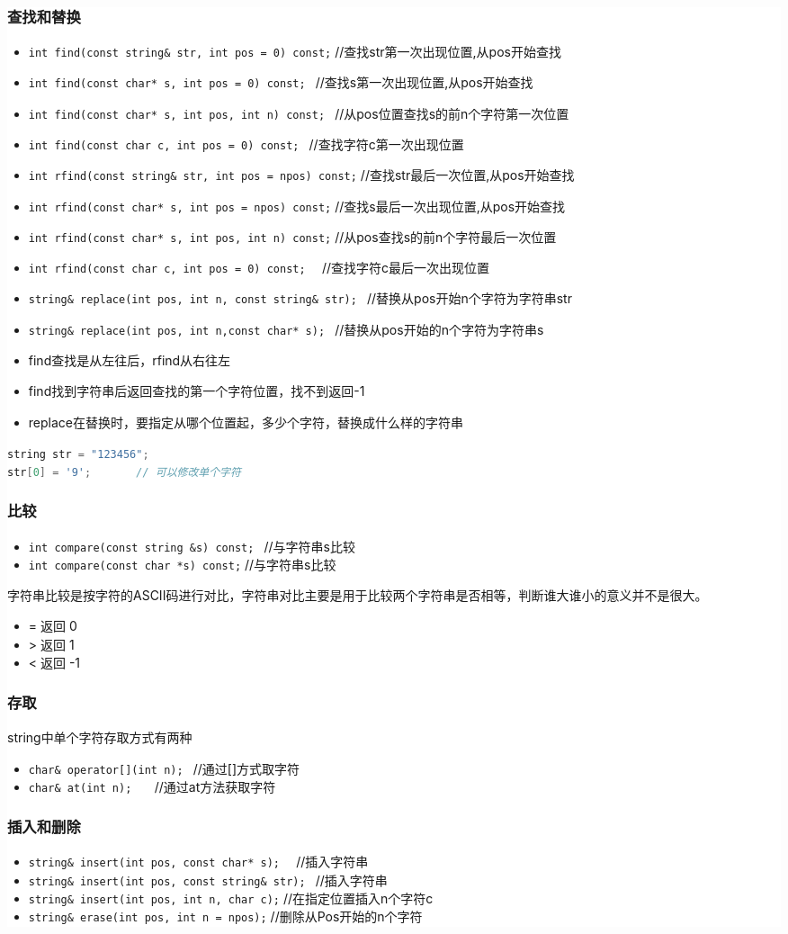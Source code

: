 

### 查找和替换

* `int find(const string& str, int pos = 0) const;`              //查找str第一次出现位置,从pos开始查找
* `int find(const char* s, int pos = 0) const; `                     //查找s第一次出现位置,从pos开始查找
* `int find(const char* s, int pos, int n) const; `               //从pos位置查找s的前n个字符第一次位置
* `int find(const char c, int pos = 0) const; `                       //查找字符c第一次出现位置
* `int rfind(const string& str, int pos = npos) const;`      //查找str最后一次位置,从pos开始查找
* `int rfind(const char* s, int pos = npos) const;`              //查找s最后一次出现位置,从pos开始查找
* `int rfind(const char* s, int pos, int n) const;`              //从pos查找s的前n个字符最后一次位置
* `int rfind(const char c, int pos = 0) const;  `                      //查找字符c最后一次出现位置
* `string& replace(int pos, int n, const string& str); `       //替换从pos开始n个字符为字符串str
* `string& replace(int pos, int n,const char* s); `                 //替换从pos开始的n个字符为字符串s



* find查找是从左往后，rfind从右往左
* find找到字符串后返回查找的第一个字符位置，找不到返回-1
* replace在替换时，要指定从哪个位置起，多少个字符，替换成什么样的字符串

```cpp
string str = "123456";
str[0] = '9';		// 可以修改单个字符
```





### 比较

* `int compare(const string &s) const; `  //与字符串s比较
* `int compare(const char *s) const;`      //与字符串s比较

字符串比较是按字符的ASCII码进行对比，字符串对比主要是用于比较两个字符串是否相等，判断谁大谁小的意义并不是很大。

- = 返回   0
- \> 返回   1 
- < 返回  -1



### 存取

string中单个字符存取方式有两种

* `char& operator[](int n); `     //通过[]方式取字符
* `char& at(int n);   `                    //通过at方法获取字符





### 插入和删除

* `string& insert(int pos, const char* s);  `                //插入字符串
* `string& insert(int pos, const string& str); `        //插入字符串
* `string& insert(int pos, int n, char c);`                //在指定位置插入n个字符c
* `string& erase(int pos, int n = npos);`                    //删除从Pos开始的n个字符 
